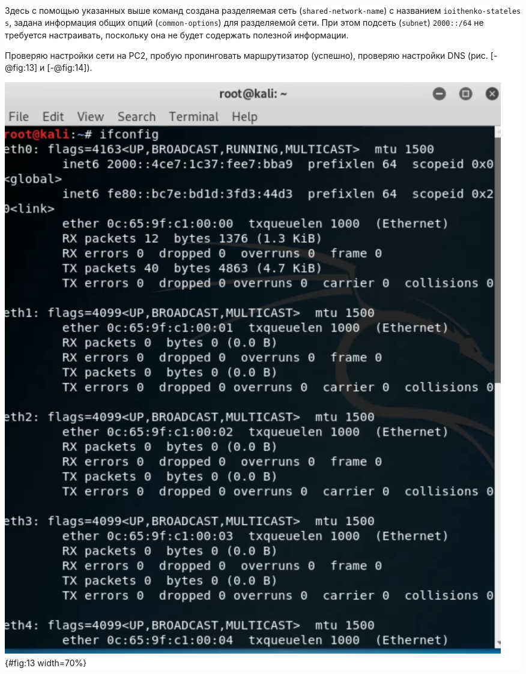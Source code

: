 Здесь с помощью указанных выше команд создана разделяемая сеть (`shared-network-name`) с названием `ioithenko-stateless`, задана информация общих опций (`common-options`) для разделяемой сети. При этом подсеть (`subnet`) `2000::/64` не требуется настраивать, поскольку она не будет содержать полезной информации.

Проверяю настройки сети на РС2, пробую пропинговать маршрутизатор (успешно), проверяю настройки DNS (рис. [-@fig:13] и [-@fig:14]). 

![Провера настроек сети на РС2, пинг маршрутизатора, проверка DNS](image/13.png){#fig:13 width=70%}
